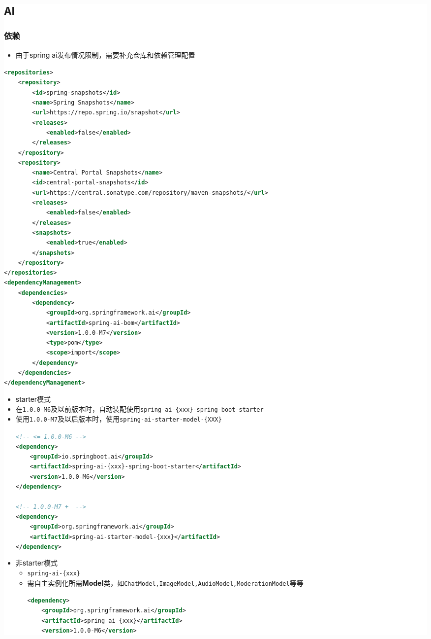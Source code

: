 
## AI
### 依赖
* 由于spring ai发布情况限制，需要补充仓库和依赖管理配置
```xml
<repositories>
    <repository>
        <id>spring-snapshots</id>
        <name>Spring Snapshots</name>
        <url>https://repo.spring.io/snapshot</url>
        <releases>
            <enabled>false</enabled>
        </releases>
    </repository>
    <repository>
        <name>Central Portal Snapshots</name>
        <id>central-portal-snapshots</id>
        <url>https://central.sonatype.com/repository/maven-snapshots/</url>
        <releases>
            <enabled>false</enabled>
        </releases>
        <snapshots>
            <enabled>true</enabled>
        </snapshots>
    </repository>
</repositories>
<dependencyManagement>
    <dependencies>
        <dependency>
            <groupId>org.springframework.ai</groupId>
            <artifactId>spring-ai-bom</artifactId>
            <version>1.0.0-M7</version>
            <type>pom</type>
            <scope>import</scope>
        </dependency>
    </dependencies>
</dependencyManagement>
```
* starter模式
 * 在`1.0.0-M6`及以前版本时，自动装配使用`spring-ai-{xxx}-spring-boot-starter`
 * 使用`1.0.0-M7`及以后版本时，使用`spring-ai-starter-model-{XXX}`
    ```xml
    <!-- <= 1.0.0-M6 -->
    <dependency>
        <groupId>io.springboot.ai</groupId>
        <artifactId>spring-ai-{xxx}-spring-boot-starter</artifactId>
        <version>1.0.0-M6</version>
    </dependency>

    <!-- 1.0.0-M7 +  -->
    <dependency>
        <groupId>org.springframework.ai</groupId>
        <artifactId>spring-ai-starter-model-{xxx}</artifactId>
    </dependency>
    ```
* 非starter模式
  * `spring-ai-{xxx}`
  * 需自主实例化所需**Model**类，如`ChatModel,ImageModel,AudioModel,ModerationModel`等等
    ```xml
    <dependency>
        <groupId>org.springframework.ai</groupId>
        <artifactId>spring-ai-{xxx}</artifactId>
        <version>1.0.0-M6</version>